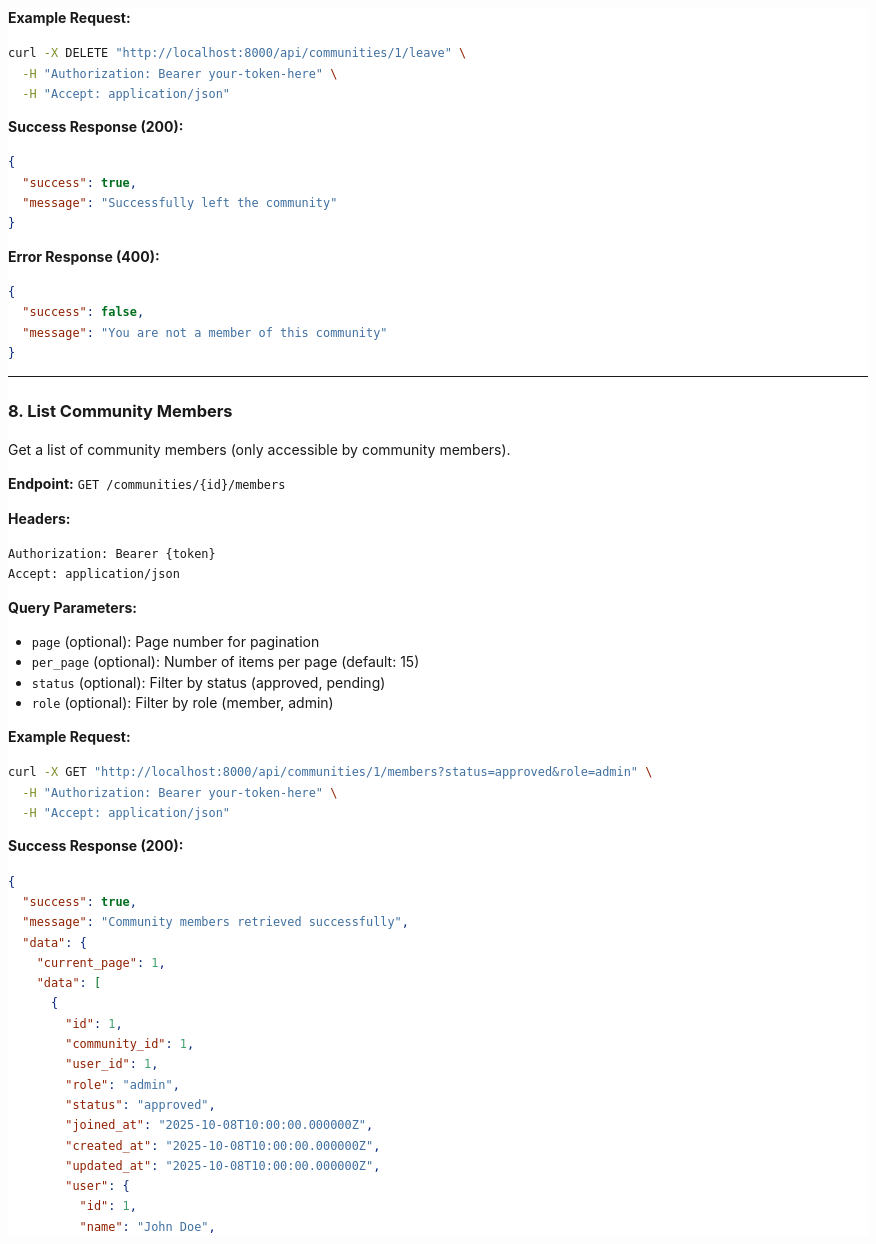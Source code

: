 **Example Request:**
```bash
curl -X DELETE "http://localhost:8000/api/communities/1/leave" \
  -H "Authorization: Bearer your-token-here" \
  -H "Accept: application/json"
```

**Success Response (200):**
```json
{
  "success": true,
  "message": "Successfully left the community"
}
```

**Error Response (400):**
```json
{
  "success": false,
  "message": "You are not a member of this community"
}
```

---

### 8. List Community Members
Get a list of community members (only accessible by community members).

**Endpoint:** `GET /communities/{id}/members`

**Headers:**
```
Authorization: Bearer {token}
Accept: application/json
```

**Query Parameters:**
- `page` (optional): Page number for pagination
- `per_page` (optional): Number of items per page (default: 15)
- `status` (optional): Filter by status (approved, pending)
- `role` (optional): Filter by role (member, admin)

**Example Request:**
```bash
curl -X GET "http://localhost:8000/api/communities/1/members?status=approved&role=admin" \
  -H "Authorization: Bearer your-token-here" \
  -H "Accept: application/json"
```

**Success Response (200):**
```json
{
  "success": true,
  "message": "Community members retrieved successfully",
  "data": {
    "current_page": 1,
    "data": [
      {
        "id": 1,
        "community_id": 1,
        "user_id": 1,
        "role": "admin",
        "status": "approved",
        "joined_at": "2025-10-08T10:00:00.000000Z",
        "created_at": "2025-10-08T10:00:00.000000Z",
        "updated_at": "2025-10-08T10:00:00.000000Z",
        "user": {
          "id": 1,
          "name": "John Doe",
```